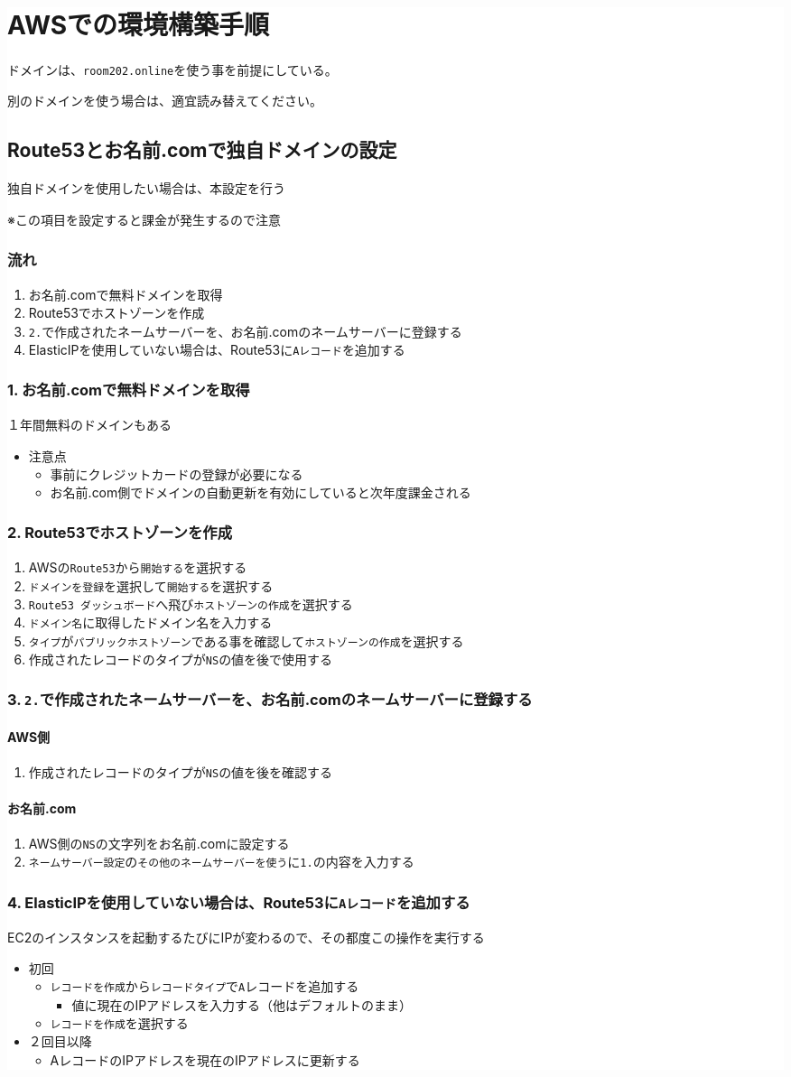 # AWSでの環境構築手順

ドメインは、`room202.online`を使う事を前提にしている。

別のドメインを使う場合は、適宜読み替えてください。

## Route53とお名前.comで独自ドメインの設定

独自ドメインを使用したい場合は、本設定を行う

※この項目を設定すると課金が発生するので注意

### 流れ

1. お名前.comで無料ドメインを取得
2. Route53でホストゾーンを作成
3. `2.`で作成されたネームサーバーを、お名前.comのネームサーバーに登録する
4. ElasticIPを使用していない場合は、Route53に`Aレコード`を追加する

### 1. お名前.comで無料ドメインを取得

１年間無料のドメインもある

- 注意点
    - 事前にクレジットカードの登録が必要になる
    - お名前.com側でドメインの自動更新を有効にしていると次年度課金される

### 2. Route53でホストゾーンを作成

1. AWSの`Route53`から`開始する`を選択する
2. `ドメインを登録`を選択して`開始する`を選択する
3. `Route53 ダッシュボード`へ飛び`ホストゾーンの作成`を選択する
4. `ドメイン名`に取得したドメイン名を入力する
5. `タイプ`が`パブリックホストゾーン`である事を確認して`ホストゾーンの作成`を選択する
6. 作成されたレコードのタイプが`NS`の値を後で使用する

### 3. `2.`で作成されたネームサーバーを、お名前.comのネームサーバーに登録する

#### AWS側

1. 作成されたレコードのタイプが`NS`の値を後を確認する

#### お名前.com

1. AWS側の`NS`の文字列をお名前.comに設定する
2. `ネームサーバー設定`の`その他のネームサーバーを使う`に`1.`の内容を入力する

### 4. ElasticIPを使用していない場合は、Route53に`Aレコード`を追加する

EC2のインスタンスを起動するたびにIPが変わるので、その都度この操作を実行する

- 初回
    - `レコードを作成`から`レコードタイプ`で`A`レコードを追加する
        - 値に現在のIPアドレスを入力する（他はデフォルトのまま）
    - `レコードを作成`を選択する
- ２回目以降
    - AレコードのIPアドレスを現在のIPアドレスに更新する
